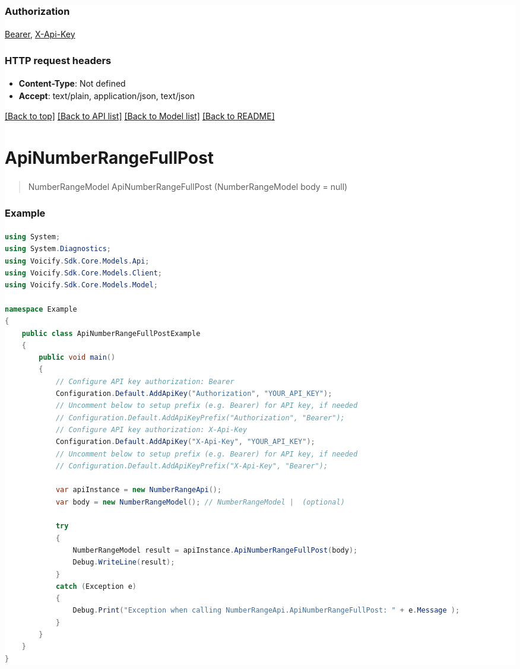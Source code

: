 ### Authorization

[Bearer](../README.md#Bearer), [X-Api-Key](../README.md#X-Api-Key)

### HTTP request headers

 - **Content-Type**: Not defined
 - **Accept**: text/plain, application/json, text/json

[[Back to top]](#) [[Back to API list]](../README.md#documentation-for-api-endpoints) [[Back to Model list]](../README.md#documentation-for-models) [[Back to README]](../README.md)
<a name="apinumberrangefullpost"></a>
# **ApiNumberRangeFullPost**
> NumberRangeModel ApiNumberRangeFullPost (NumberRangeModel body = null)



### Example
```csharp
using System;
using System.Diagnostics;
using Voicify.Sdk.Core.Models.Api;
using Voicify.Sdk.Core.Models.Client;
using Voicify.Sdk.Core.Models.Model;

namespace Example
{
    public class ApiNumberRangeFullPostExample
    {
        public void main()
        {
            // Configure API key authorization: Bearer
            Configuration.Default.AddApiKey("Authorization", "YOUR_API_KEY");
            // Uncomment below to setup prefix (e.g. Bearer) for API key, if needed
            // Configuration.Default.AddApiKeyPrefix("Authorization", "Bearer");
            // Configure API key authorization: X-Api-Key
            Configuration.Default.AddApiKey("X-Api-Key", "YOUR_API_KEY");
            // Uncomment below to setup prefix (e.g. Bearer) for API key, if needed
            // Configuration.Default.AddApiKeyPrefix("X-Api-Key", "Bearer");

            var apiInstance = new NumberRangeApi();
            var body = new NumberRangeModel(); // NumberRangeModel |  (optional) 

            try
            {
                NumberRangeModel result = apiInstance.ApiNumberRangeFullPost(body);
                Debug.WriteLine(result);
            }
            catch (Exception e)
            {
                Debug.Print("Exception when calling NumberRangeApi.ApiNumberRangeFullPost: " + e.Message );
            }
        }
    }
}
```
